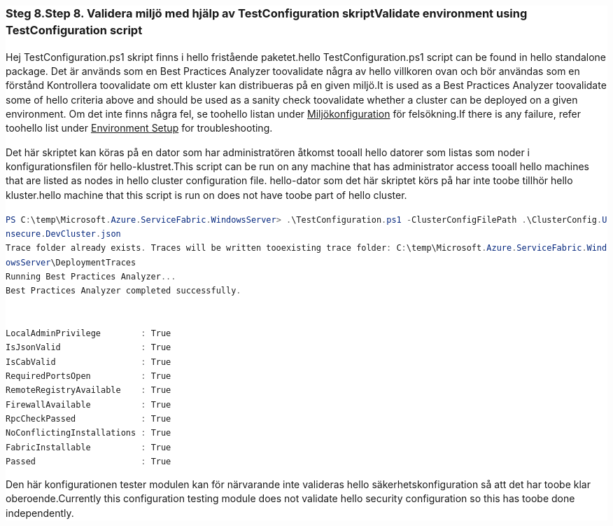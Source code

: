 ### <a name="step-8-validate-environment-using-testconfiguration-script"></a><span data-ttu-id="c11de-221">Steg 8.</span><span class="sxs-lookup"><span data-stu-id="c11de-221">Step 8.</span></span> <span data-ttu-id="c11de-222">Validera miljö med hjälp av TestConfiguration skript</span><span class="sxs-lookup"><span data-stu-id="c11de-222">Validate environment using TestConfiguration script</span></span>
<span data-ttu-id="c11de-223">Hej TestConfiguration.ps1 skript finns i hello fristående paketet.</span><span class="sxs-lookup"><span data-stu-id="c11de-223">hello TestConfiguration.ps1 script can be found in hello standalone package.</span></span> <span data-ttu-id="c11de-224">Det är används som en Best Practices Analyzer toovalidate några av hello villkoren ovan och bör användas som en förstånd Kontrollera toovalidate om ett kluster kan distribueras på en given miljö.</span><span class="sxs-lookup"><span data-stu-id="c11de-224">It is used as a Best Practices Analyzer toovalidate some of hello criteria above and should be used as a sanity check toovalidate whether a cluster can be deployed on a given environment.</span></span> <span data-ttu-id="c11de-225">Om det inte finns några fel, se toohello listan under [Miljökonfiguration](service-fabric-cluster-standalone-deployment-preparation.md) för felsökning.</span><span class="sxs-lookup"><span data-stu-id="c11de-225">If there is any failure, refer toohello list under [Environment Setup](service-fabric-cluster-standalone-deployment-preparation.md) for troubleshooting.</span></span> 

<span data-ttu-id="c11de-226">Det här skriptet kan köras på en dator som har administratören åtkomst tooall hello datorer som listas som noder i konfigurationsfilen för hello-klustret.</span><span class="sxs-lookup"><span data-stu-id="c11de-226">This script can be run on any machine that has administrator access tooall hello machines that are listed as nodes in hello cluster configuration file.</span></span> <span data-ttu-id="c11de-227">hello-dator som det här skriptet körs på har inte toobe tillhör hello kluster.</span><span class="sxs-lookup"><span data-stu-id="c11de-227">hello machine that this script is run on does not have toobe part of hello cluster.</span></span>

```powershell
PS C:\temp\Microsoft.Azure.ServiceFabric.WindowsServer> .\TestConfiguration.ps1 -ClusterConfigFilePath .\ClusterConfig.Unsecure.DevCluster.json
Trace folder already exists. Traces will be written tooexisting trace folder: C:\temp\Microsoft.Azure.ServiceFabric.WindowsServer\DeploymentTraces
Running Best Practices Analyzer...
Best Practices Analyzer completed successfully.


LocalAdminPrivilege        : True
IsJsonValid                : True
IsCabValid                 : True
RequiredPortsOpen          : True
RemoteRegistryAvailable    : True
FirewallAvailable          : True
RpcCheckPassed             : True
NoConflictingInstallations : True
FabricInstallable          : True
Passed                     : True
```

<span data-ttu-id="c11de-228">Den här konfigurationen tester modulen kan för närvarande inte valideras hello säkerhetskonfiguration så att det har toobe klar oberoende.</span><span class="sxs-lookup"><span data-stu-id="c11de-228">Currently this configuration testing module does not validate hello security configuration so this has toobe done independently.</span></span>  
